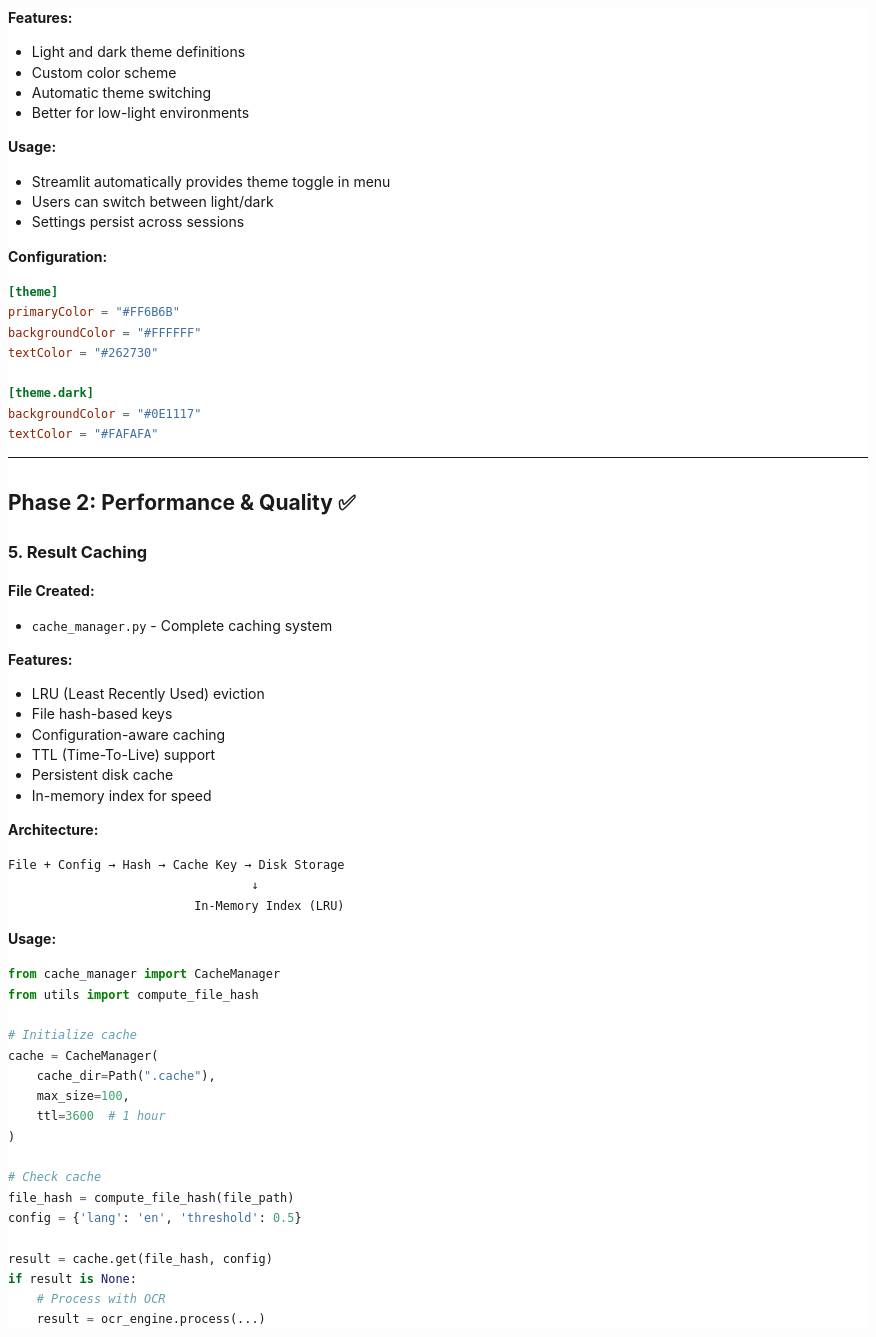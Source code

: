 **Features:**
- Light and dark theme definitions
- Custom color scheme
- Automatic theme switching
- Better for low-light environments

**Usage:**
- Streamlit automatically provides theme toggle in menu
- Users can switch between light/dark
- Settings persist across sessions

**Configuration:**
```toml
[theme]
primaryColor = "#FF6B6B"
backgroundColor = "#FFFFFF"
textColor = "#262730"

[theme.dark]
backgroundColor = "#0E1117"
textColor = "#FAFAFA"
```

---

## Phase 2: Performance & Quality ✅

### 5. Result Caching

**File Created:**
- `cache_manager.py` - Complete caching system

**Features:**
- LRU (Least Recently Used) eviction
- File hash-based keys
- Configuration-aware caching
- TTL (Time-To-Live) support
- Persistent disk cache
- In-memory index for speed

**Architecture:**
```
File + Config → Hash → Cache Key → Disk Storage
                                  ↓
                          In-Memory Index (LRU)
```

**Usage:**
```python
from cache_manager import CacheManager
from utils import compute_file_hash

# Initialize cache
cache = CacheManager(
    cache_dir=Path(".cache"),
    max_size=100,
    ttl=3600  # 1 hour
)

# Check cache
file_hash = compute_file_hash(file_path)
config = {'lang': 'en', 'threshold': 0.5}

result = cache.get(file_hash, config)
if result is None:
    # Process with OCR
    result = ocr_engine.process(...)
```